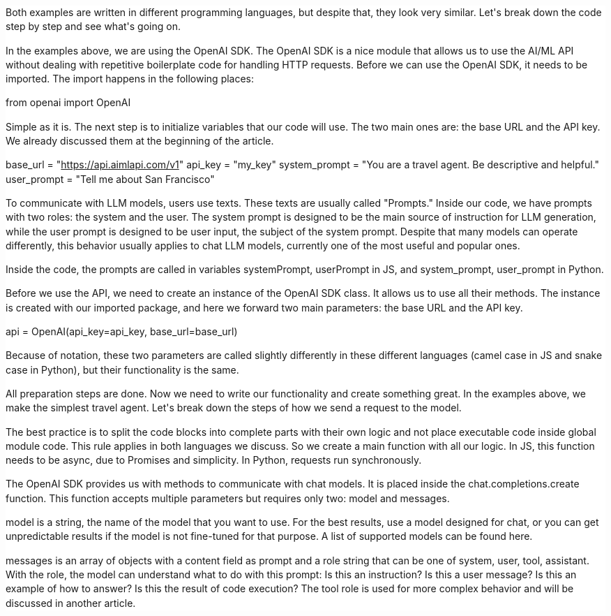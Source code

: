 Both examples are written in different programming languages, but despite that, they look very similar. Let's break down the code step by step and see what's going on.

In the examples above, we are using the OpenAI SDK. The OpenAI SDK is a nice module that allows us to use the AI/ML API without dealing with repetitive boilerplate code for handling HTTP requests. Before we can use the OpenAI SDK, it needs to be imported. The import happens in the following places:

from openai import OpenAI

Simple as it is. The next step is to initialize variables that our code will use. The two main ones are: the base URL and the API key. We already discussed them at the beginning of the article.

base_url = "https://api.aimlapi.com/v1"
api_key = "my_key"
system_prompt = "You are a travel agent. Be descriptive and helpful."
user_prompt = "Tell me about San Francisco"

To communicate with LLM models, users use texts. These texts are usually called "Prompts." Inside our code, we have prompts with two roles: the system and the user. The system prompt is designed to be the main source of instruction for LLM generation, while the user prompt is designed to be user input, the subject of the system prompt. Despite that many models can operate differently, this behavior usually applies to chat LLM models, currently one of the most useful and popular ones.

Inside the code, the prompts are called in variables systemPrompt, userPrompt in JS, and system_prompt, user_prompt in Python.

Before we use the API, we need to create an instance of the OpenAI SDK class. It allows us to use all their methods. The instance is created with our imported package, and here we forward two main parameters: the base URL and the API key.

api = OpenAI(api_key=api_key, base_url=base_url)

Because of notation, these two parameters are called slightly differently in these different languages (camel case in JS and snake case in Python), but their functionality is the same.

All preparation steps are done. Now we need to write our functionality and create something great. In the examples above, we make the simplest travel agent. Let's break down the steps of how we send a request to the model.

The best practice is to split the code blocks into complete parts with their own logic and not place executable code inside global module code. This rule applies in both languages we discuss. So we create a main function with all our logic. In JS, this function needs to be async, due to Promises and simplicity. In Python, requests run synchronously.

The OpenAI SDK provides us with methods to communicate with chat models. It is placed inside the chat.completions.create function. This function accepts multiple parameters but requires only two: model and messages. 

model is a string, the name of the model that you want to use. For the best results, use a model designed for chat, or you can get unpredictable results if the model is not fine-tuned for that purpose. A list of supported models can be found here. 

messages is an array of objects with a content field as prompt and a role string that can be one of system, user, tool, assistant. With the role, the model can understand what to do with this prompt: Is this an instruction? Is this a user message? Is this an example of how to answer? Is this the result of code execution? The tool role is used for more complex behavior and will be discussed in another article.
